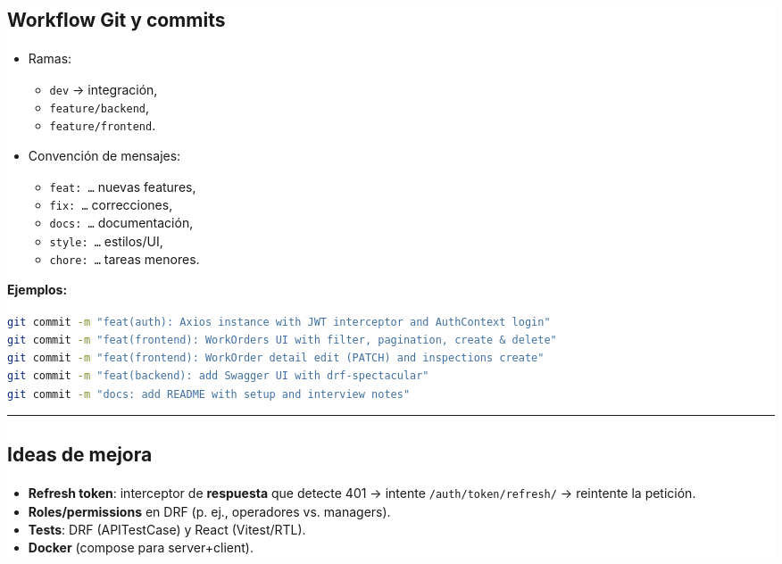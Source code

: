 
## Workflow Git y commits

* Ramas:

  * `dev` → integración,
  * `feature/backend`,
  * `feature/frontend`.
* Convención de mensajes:

  * `feat: …` nuevas features,
  * `fix: …` correcciones,
  * `docs: …` documentación,
  * `style: …` estilos/UI,
  * `chore: …` tareas menores.

**Ejemplos:**

```bash
git commit -m "feat(auth): Axios instance with JWT interceptor and AuthContext login"
git commit -m "feat(frontend): WorkOrders UI with filter, pagination, create & delete"
git commit -m "feat(frontend): WorkOrder detail edit (PATCH) and inspections create"
git commit -m "feat(backend): add Swagger UI with drf-spectacular"
git commit -m "docs: add README with setup and interview notes"
```

---

## Ideas de mejora

* **Refresh token**: interceptor de **respuesta** que detecte 401 → intente `/auth/token/refresh/` → reintente la petición.
* **Roles/permissions** en DRF (p. ej., operadores vs. managers).
* **Tests**: DRF (APITestCase) y React (Vitest/RTL).
* **Docker** (compose para server+client).